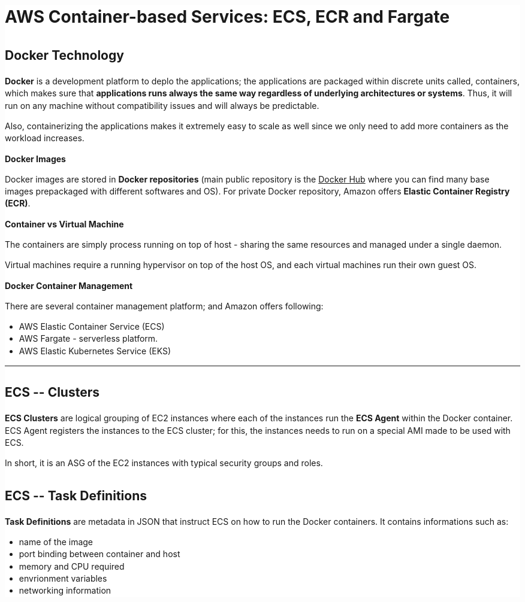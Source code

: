 AWS Container-based Services: ECS, ECR and Fargate
==================================================

Docker Technology
-----------------

**Docker** is a development platform to deplo the applications; the
applications are packaged within discrete units called, containers, which makes
sure that **applications runs always the same way regardless of underlying
architectures or systems**. Thus, it will run on any machine without
compatibility issues and will always be predictable.

Also, containerizing the applications makes it extremely easy to scale as well
since we only need to add more containers as the workload increases.

**Docker Images**

Docker images are stored in **Docker repositories** (main public repository is
the [Docker Hub](https://hub.docker.com) where you can find many base images
prepackaged with different softwares and OS). For private Docker repository,
Amazon offers **Elastic Container Registry (ECR)**.

**Container vs Virtual Machine**

The containers are simply process running on top of host - sharing the same
resources and managed under a single daemon.

Virtual machines require a running hypervisor on top of the host OS, and each
virtual machines run their own guest OS.

**Docker Container Management**

There are several container management platform; and Amazon offers following:

- AWS Elastic Container Service (ECS)
- AWS Fargate - serverless platform.
- AWS Elastic Kubernetes Service (EKS)

---

ECS -- Clusters
---------------

**ECS Clusters** are logical grouping of EC2 instances where each of the
instances run the **ECS Agent** within the Docker container. ECS Agent
registers the instances to the ECS cluster; for this, the instances needs to
run on a special AMI made to be used with ECS.

In short, it is an ASG of the EC2 instances with typical security groups and
roles.

ECS -- Task Definitions
-----------------------

**Task Definitions** are metadata in JSON that instruct ECS on how to run the
Docker containers. It contains informations such as:

- name of the image
- port binding between container and host
- memory and CPU required
- envrionment variables
- networking information
